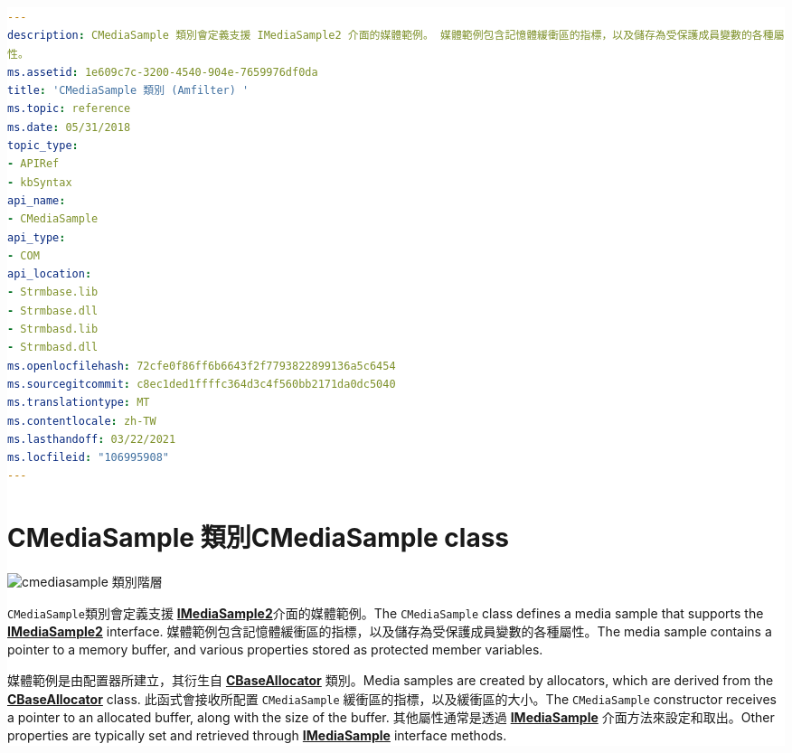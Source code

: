 ```yaml
---
description: CMediaSample 類別會定義支援 IMediaSample2 介面的媒體範例。 媒體範例包含記憶體緩衝區的指標，以及儲存為受保護成員變數的各種屬性。
ms.assetid: 1e609c7c-3200-4540-904e-7659976df0da
title: 'CMediaSample 類別 (Amfilter) '
ms.topic: reference
ms.date: 05/31/2018
topic_type:
- APIRef
- kbSyntax
api_name:
- CMediaSample
api_type:
- COM
api_location:
- Strmbase.lib
- Strmbase.dll
- Strmbasd.lib
- Strmbasd.dll
ms.openlocfilehash: 72cfe0f86ff6b6643f2f7793822899136a5c6454
ms.sourcegitcommit: c8ec1ded1ffffc364d3c4f560bb2171da0dc5040
ms.translationtype: MT
ms.contentlocale: zh-TW
ms.lasthandoff: 03/22/2021
ms.locfileid: "106995908"
---
```

# <a name="cmediasample-class"></a><span data-ttu-id="1abe5-104">CMediaSample 類別</span><span class="sxs-lookup"><span data-stu-id="1abe5-104">CMediaSample class</span></span>

![cmediasample 類別階層](images/wutil03.png)

<span data-ttu-id="1abe5-106">`CMediaSample`類別會定義支援 [**IMediaSample2**](/windows/desktop/api/Strmif/nn-strmif-imediasample2)介面的媒體範例。</span><span class="sxs-lookup"><span data-stu-id="1abe5-106">The `CMediaSample` class defines a media sample that supports the [**IMediaSample2**](/windows/desktop/api/Strmif/nn-strmif-imediasample2) interface.</span></span> <span data-ttu-id="1abe5-107">媒體範例包含記憶體緩衝區的指標，以及儲存為受保護成員變數的各種屬性。</span><span class="sxs-lookup"><span data-stu-id="1abe5-107">The media sample contains a pointer to a memory buffer, and various properties stored as protected member variables.</span></span>

<span data-ttu-id="1abe5-108">媒體範例是由配置器所建立，其衍生自 [**CBaseAllocator**](cbaseallocator.md) 類別。</span><span class="sxs-lookup"><span data-stu-id="1abe5-108">Media samples are created by allocators, which are derived from the [**CBaseAllocator**](cbaseallocator.md) class.</span></span> <span data-ttu-id="1abe5-109">此函式會接收所配置 `CMediaSample` 緩衝區的指標，以及緩衝區的大小。</span><span class="sxs-lookup"><span data-stu-id="1abe5-109">The `CMediaSample` constructor receives a pointer to an allocated buffer, along with the size of the buffer.</span></span> <span data-ttu-id="1abe5-110">其他屬性通常是透過 [**IMediaSample**](/windows/desktop/api/Strmif/nn-strmif-imediasample) 介面方法來設定和取出。</span><span class="sxs-lookup"><span data-stu-id="1abe5-110">Other properties are typically set and retrieved through [**IMediaSample**](/windows/desktop/api/Strmif/nn-strmif-imediasample) interface methods.</span></span>
